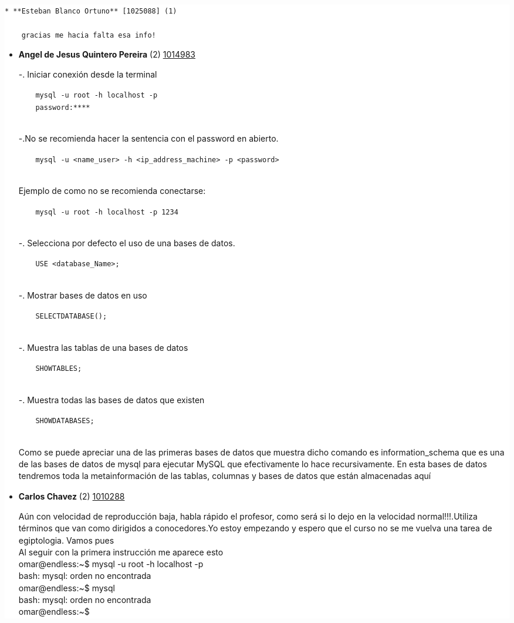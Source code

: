 	* **Esteban Blanco Ortuno** [1025088] (1)

		gracias me hacia falta esa info!

* **Angel de Jesus Quintero Pereira** (2) [1014983](https://platzi.com/comentario/1014983/) 

	-. Iniciar conexión desde la terminal
	``` 
	    mysql -u root -h localhost -p 
	    password:****
	    
	```
	
	-.No se recomienda hacer la sentencia con el password en abierto.
	``` 
	    mysql -u <name_user> -h <ip_address_machine> -p <password>
	    
	```
	
	Ejemplo de como no se recomienda conectarse:
	``` 
	    mysql -u root -h localhost -p 1234
	    
	```
	
	-. Selecciona por defecto el uso de una bases de datos.
	``` 
	    USE <database_Name>;
	    
	```
	
	-. Mostrar bases de datos en uso
	``` 
	    SELECTDATABASE();
	    
	```
	
	-. Muestra las tablas de una bases de datos
	``` 
	    SHOWTABLES;
	    
	```
	
	-. Muestra todas las bases de datos que existen
	``` 
	    SHOWDATABASES;
	    
	```
	
	Como se puede apreciar una de las primeras bases de datos que muestra dicho comando es information_schema que es una de las bases de datos de mysql para ejecutar MySQL que efectivamente lo hace recursivamente. En esta bases de datos tendremos toda la metainformación de las tablas, columnas y bases de datos que están almacenadas aquí

* **Carlos Chavez** (2) [1010288](https://platzi.com/comentario/1010288/) 

	Aún con velocidad de reproducción baja, habla rápido el profesor, como será si lo dejo en la velocidad normal!!!.Utiliza términos que van como dirigidos a conocedores.Yo estoy empezando y espero que el curso no se me vuelva una tarea de egiptologia. Vamos pues  
	Al seguir con la primera instrucción me aparece esto  
	omar@endless:~$ mysql -u root -h localhost -p  
	bash: mysql: orden no encontrada  
	omar@endless:~$ mysql  
	bash: mysql: orden no encontrada  
	omar@endless:~$
